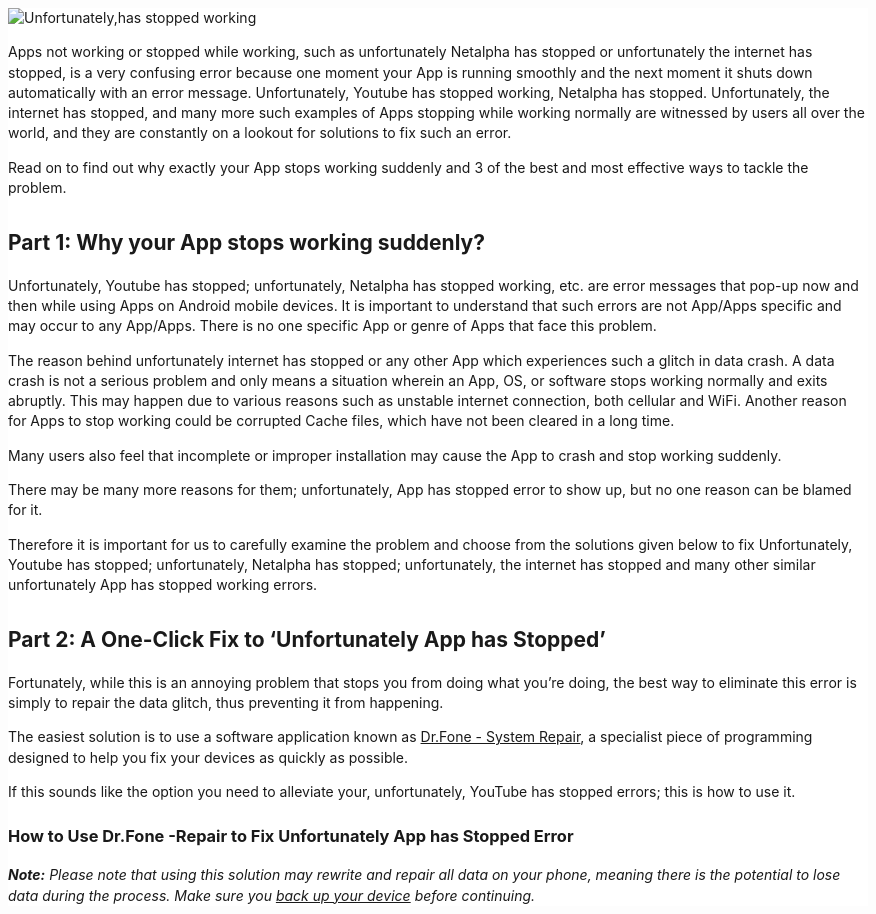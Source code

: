 ![Unfortunately,has stopped working](https://images.wondershare.com/drfone/article/2017/06/14984194476852.jpg)

Apps not working or stopped while working, such as unfortunately Netalpha has stopped or unfortunately the internet has stopped, is a very confusing error because one moment your App is running smoothly and the next moment it shuts down automatically with an error message. Unfortunately, Youtube has stopped working, Netalpha has stopped. Unfortunately, the internet has stopped, and many more such examples of Apps stopping while working normally are witnessed by users all over the world, and they are constantly on a lookout for solutions to fix such an error.

Read on to find out why exactly your App stops working suddenly and 3 of the best and most effective ways to tackle the problem.

## Part 1: Why your App stops working suddenly?

Unfortunately, Youtube has stopped; unfortunately, Netalpha has stopped working, etc. are error messages that pop-up now and then while using Apps on Android mobile devices. It is important to understand that such errors are not App/Apps specific and may occur to any App/Apps. There is no one specific App or genre of Apps that face this problem.

The reason behind unfortunately internet has stopped or any other App which experiences such a glitch in data crash. A data crash is not a serious problem and only means a situation wherein an App, OS, or software stops working normally and exits abruptly. This may happen due to various reasons such as unstable internet connection, both cellular and WiFi. Another reason for Apps to stop working could be corrupted Cache files, which have not been cleared in a long time.

Many users also feel that incomplete or improper installation may cause the App to crash and stop working suddenly.

There may be many more reasons for them; unfortunately, App has stopped error to show up, but no one reason can be blamed for it.

Therefore it is important for us to carefully examine the problem and choose from the solutions given below to fix Unfortunately, Youtube has stopped; unfortunately, Netalpha has stopped; unfortunately, the internet has stopped and many other similar unfortunately App has stopped working errors.

## Part 2: A One-Click Fix to ‘Unfortunately App has Stopped’

Fortunately, while this is an annoying problem that stops you from doing what you’re doing, the best way to eliminate this error is simply to repair the data glitch, thus preventing it from happening.

The easiest solution is to use a software application known as [Dr.Fone - System Repair](https://tools.techidaily.com/wondershare/drfone/android-repair/), a specialist piece of programming designed to help you fix your devices as quickly as possible.

If this sounds like the option you need to alleviate your, unfortunately, YouTube has stopped errors; this is how to use it.

### How to Use Dr.Fone -Repair to Fix Unfortunately App has Stopped Error

**_Note:_** _Please note that using this solution_ _may rewrite and repair all data on your phone, meaning there is the potential to lose data during the process. Make sure you [back up your device](https://tools.techidaily.com/wondershare/drfone/android-backup-and-restore/) before continuing._
